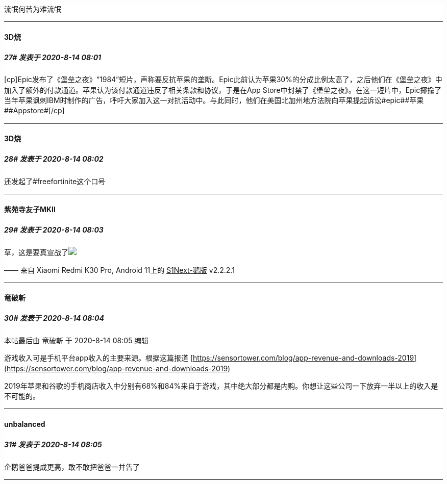 
流氓何苦为难流氓


-----

####  3D烧  
##### 27#       发表于 2020-8-14 08:01


[cp]Epic发布了《堡垒之夜》“1984”短片，声称要反抗苹果的垄断。Epic此前认为苹果30%的分成比例太高了，之后他们在《堡垒之夜》中加入了额外的付款通道。苹果认为该付款通道违反了相关条款和协议，于是在App Store中封禁了《堡垒之夜》。在这一短片中，Epic揶揄了当年苹果讽刺IBM时制作的广告，呼吁大家加入这一对抗活动中。与此同时，他们在美国北加州地方法院向苹果提起诉讼#epic##苹果##Appstore#[/cp]


-----

####  3D烧  
##### 28#       发表于 2020-8-14 08:02


还发起了#freefortinite这个口号


-----

####  紫苑寺友子MKII  
##### 29#       发表于 2020-8-14 08:03


草，这是要真宣战了<img src="https://static.saraba1st.com/image/smiley/face2017/047.png" referrerpolicy="no-referrer">

—— 来自 Xiaomi Redmi K30 Pro, Android 11上的 [S1Next-鹅版](https://github.com/ykrank/S1-Next/releases) v2.2.2.1


-----

####  竜破斬  
##### 30#       发表于 2020-8-14 08:04


 本帖最后由 竜破斬 于 2020-8-14 08:05 编辑 

游戏收入可是手机平台app收入的主要来源。根据这篇报道 [https://sensortower.com/blog/app-revenue-and-downloads-2019](https://sensortower.com/blog/app-revenue-and-downloads-2019)

2019年苹果和谷歌的手机商店收入中分别有68%和84%来自于游戏，其中绝大部分都是内购。你想让这些公司一下放弃一半以上的收入是不可能的。


-----

####  unbalanced  
##### 31#       发表于 2020-8-14 08:05


企鹅爸爸提成更高，敢不敢把爸爸一并告了


-----

